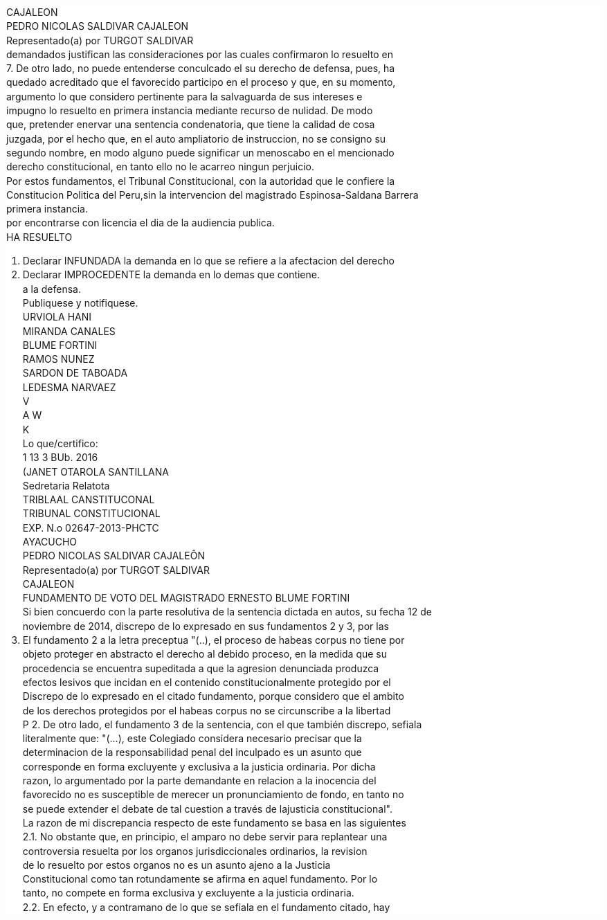 CAJALEON  
PEDRO NICOLAS SALDIVAR CAJALEON  
Representado(a) por TURGOT SALDIVAR  
demandados justifican las consideraciones por las cuales confirmaron lo resuelto en  
7. De otro lado, no puede entenderse conculcado el su derecho de defensa, pues, ha  
quedado acreditado que el favorecido participo en el proceso y que, en su momento,  
argumento lo que considero pertinente para la salvaguarda de sus intereses e  
impugno lo resuelto en primera instancia mediante recurso de nulidad. De modo  
que, pretender enervar una sentencia condenatoria, que tiene la calidad de cosa  
juzgada, por el hecho que, en el auto ampliatorio de instruccion, no se consigno su  
segundo nombre, en modo alguno puede significar un menoscabo en el mencionado  
derecho constitucional, en tanto ello no le acarreo ningun perjuicio.  
Por estos fundamentos, el Tribunal Constitucional, con la autoridad que le confiere la  
Constitucion Politica del Peru,sin la intervencion del magistrado Espinosa-Saldana Barrera  
primera instancia.  
por encontrarse con licencia el dia de la audiencia publica.  
HA RESUELTO  
1. Declarar INFUNDADA la demanda en lo que se refiere a la afectacion del derecho  
2. Declarar IMPROCEDENTE la demanda en lo demas que contiene.  
a la defensa.  
Publiquese y notifiquese.  
URVIOLA HANI  
MIRANDA CANALES  
BLUME FORTINI  
RAMOS NUNEZ  
SARDON DE TABOADA  
LEDESMA NARVAEZ  
V  
A W  
K  
Lo que/certifico:  
1 13 3 BUb. 2016  
(JANET OTAROLA SANTILLANA  
Sedretaria Relatota  
TRIBLAAL CANSTITUCONAL  
TRIBUNAL CONSTITUCIONAL  
EXP. N.o 02647-2013-PHCTC  
AYACUCHO  
PEDRO NICOLAS SALDIVAR CAJALEÔN  
Representado(a) por TURGOT SALDIVAR  
CAJALEON  
FUNDAMENTO DE VOTO DEL MAGISTRADO ERNESTO BLUME FORTINI  
Si bien concuerdo con la parte resolutiva de la sentencia dictada en autos, su fecha 12 de  
noviembre de 2014, discrepo de lo expresado en sus fundamentos 2 y 3, por las  
1. El fundamento 2 a la letra preceptua "(..), el proceso de habeas corpus no tiene por  
objeto proteger en abstracto el derecho al debido proceso, en la medida que su  
procedencia se encuentra supeditada a que la agresion denunciada produzca  
efectos lesivos que incidan en el contenido constitucionalmente protegido por el  
Discrepo de lo expresado en el citado fundamento, porque considero que el ambito  
de los derechos protegidos por el habeas corpus no se circunscribe a la libertad  
P 2. De otro lado, el fundamento 3 de la sentencia, con el que también discrepo, sefiala  
literalmente que: "(...), este Colegiado considera necesario precisar que la  
determinacion de la responsabilidad penal del inculpado es un asunto que  
corresponde en forma excluyente y exclusiva a la justicia ordinaria. Por dicha  
razon, lo argumentado por la parte demandante en relacion a la inocencia del  
favorecido no es susceptible de merecer un pronunciamiento de fondo, en tanto no  
se puede extender el debate de tal cuestion a través de lajusticia constitucional".  
La razon de mi discrepancia respecto de este fundamento se basa en las siguientes  
2.1. No obstante que, en principio, el amparo no debe servir para replantear una  
controversia resuelta por los organos jurisdiccionales ordinarios, la revision  
de lo resuelto por estos organos no es un asunto ajeno a la Justicia  
Constitucional como tan rotundamente se afirma en aquel fundamento. Por lo  
tanto, no compete en forma exclusiva y excluyente a la justicia ordinaria.  
2.2. En efecto, y a contramano de lo que se sefiala en el fundamento citado, hay  